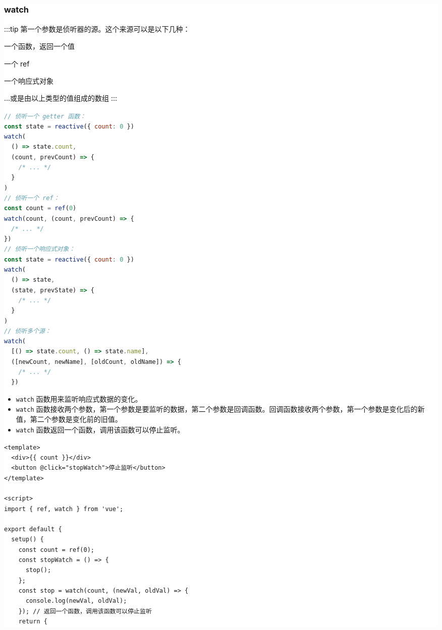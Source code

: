 ### watch

:::tip
第一个参数是侦听器的源。这个来源可以是以下几种：

一个函数，返回一个值

一个 ref

一个响应式对象

...或是由以上类型的值组成的数组
:::

```js
// 侦听一个 getter 函数：
const state = reactive({ count: 0 })
watch(
  () => state.count,
  (count, prevCount) => {
    /* ... */
  }
)
// 侦听一个 ref：
const count = ref(0)
watch(count, (count, prevCount) => {
  /* ... */
})
// 侦听一个响应式对象：
const state = reactive({ count: 0 })
watch(
  () => state,
  (state, prevState) => {
    /* ... */
  }
)
// 侦听多个源：
watch(
  [() => state.count, () => state.name],
  ([newCount, newName], [oldCount, oldName]) => {
    /* ... */
  }) 
```

- `watch` 函数用来监听响应式数据的变化。
- `watch` 函数接收两个参数，第一个参数是要监听的数据，第二个参数是回调函数。回调函数接收两个参数，第一个参数是变化后的新值，第二个参数是变化前的旧值。
- `watch` 函数返回一个函数，调用该函数可以停止监听。

```vue
<template>
  <div>{{ count }}</div>
  <button @click="stopWatch">停止监听</button>
</template>

<script>
import { ref, watch } from 'vue';

export default {
  setup() {
    const count = ref(0);
    const stopWatch = () => {
      stop();
    };
    const stop = watch(count, (newVal, oldVal) => {
      console.log(newVal, oldVal);
    }); // 返回一个函数，调用该函数可以停止监听
    return {
```
